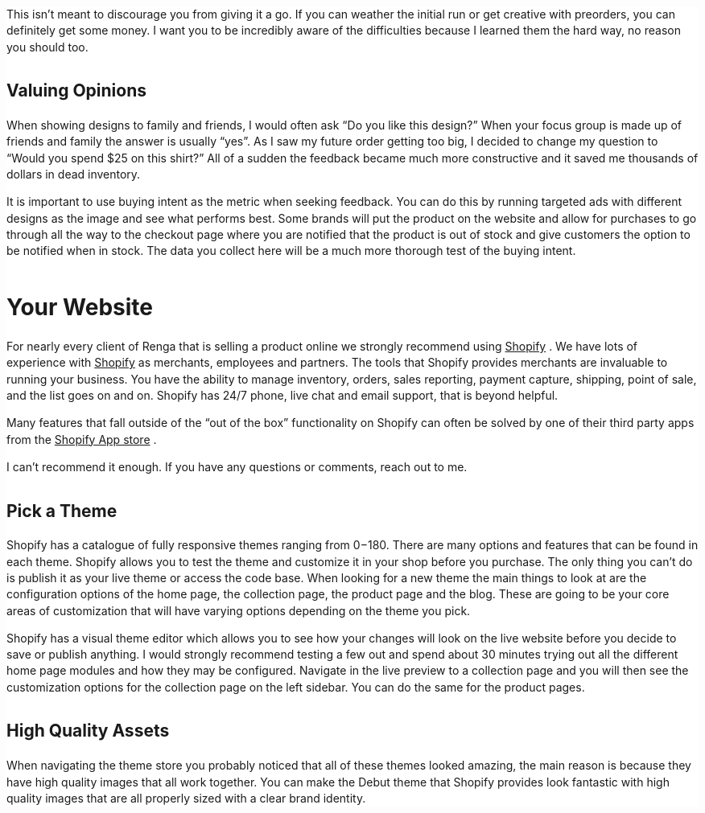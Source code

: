 This isn’t meant to discourage you from giving it a go. If you can weather the initial run or get creative with preorders, you can definitely get some money. I want you to be incredibly aware of the difficulties because I learned them the hard way, no reason you should too.

## Valuing Opinions

When showing designs to family and friends, I would often ask “Do you like this design?” When your focus group is made up of friends and family the answer is usually “yes”. As I saw my future order getting too big, I decided to change my question to “Would you spend $25 on this shirt?” All of a sudden the feedback became much more constructive and it saved me thousands of dollars in dead inventory.

It is important to use buying intent as the metric when seeking feedback. You can do this by running targeted ads with different designs as the image and see what performs best. Some brands will put the product on the website and allow for purchases to go through all the way to the checkout page where you are notified that the product is out of stock and give customers the option to be notified when in stock. The data you collect here will be a much more thorough test of the buying intent.

# Your Website

For nearly every client of Renga that is selling a product online we strongly recommend using [Shopify](https://www.shopify.com/?ref=renga) . We have lots of experience with [Shopify](https://www.shopify.com/?ref=renga) as merchants, employees and partners. The tools that Shopify provides merchants are invaluable to running your business. You have the ability to manage inventory, orders, sales reporting, payment capture, shipping, point of sale, and the list goes on and on. Shopify has 24/7 phone, live chat and email support, that is beyond helpful.

Many features that fall outside of the “out of the box” functionality on Shopify can often be solved by one of their third party apps from the [Shopify App store](https://apps.shopify.com/) .

I can’t recommend it enough. If you have any questions or comments, reach out to me.

## Pick a Theme

Shopify has a catalogue of fully responsive themes ranging from $0-$180. There are many options and features that can be found in each theme. Shopify allows you to test the theme and customize it in your shop before you purchase. The only thing you can’t do is publish it as your live theme or access the code base. When looking for a new theme the main things to look at are the configuration options of the home page, the collection page, the product page and the blog. These are going to be your core areas of customization that will have varying options depending on the theme you pick.

Shopify has a visual theme editor which allows you to see how your changes will look on the live website before you decide to save or publish anything. I would strongly recommend testing a few out and spend about 30 minutes trying out all the different home page modules and how they may be configured. Navigate in the live preview to a collection page and you will then see the customization options for the collection page on the left sidebar. You can do the same for the product pages.

## High Quality Assets

When navigating the theme store you probably noticed that all of these themes looked amazing, the main reason is because they have high quality images that all work together. You can make the Debut theme that Shopify provides look fantastic with high quality images that are all properly sized with a clear brand identity.
